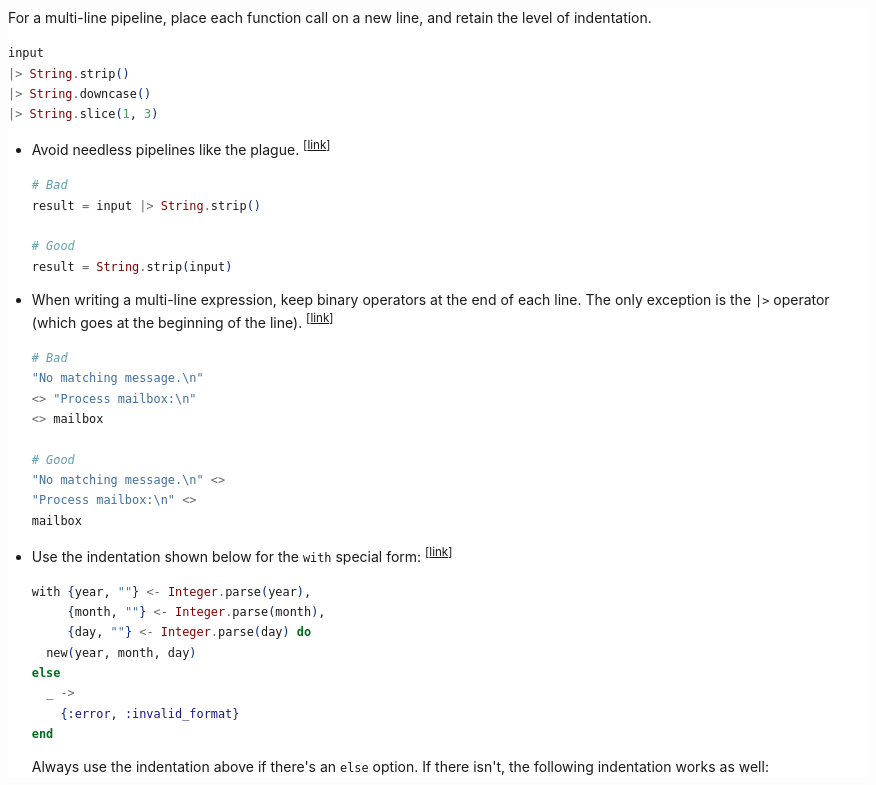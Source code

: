   For a multi-line pipeline, place each function call on a new line, and retain the level of indentation.

  ```elixir
  input
  |> String.strip()
  |> String.downcase()
  |> String.slice(1, 3)
  ```

* <a name="needless-pipeline"></a>
  Avoid needless pipelines like the plague.
  <sup>[[link](#needless-pipeline)]</sup>

  ```elixir
  # Bad
  result = input |> String.strip()

  # Good
  result = String.strip(input)
  ```

* <a name="binary-operators-at-eols"></a>
  When writing a multi-line expression, keep binary operators at the end of each line. The only exception is the `|>` operator (which goes at the beginning of the line).
  <sup>[[link](#binary-operators-at-eols)]</sup>

  ```elixir
  # Bad
  "No matching message.\n"
  <> "Process mailbox:\n"
  <> mailbox

  # Good
  "No matching message.\n" <>
  "Process mailbox:\n" <>
  mailbox
  ```

* <a name="with-indentation"></a>
  Use the indentation shown below for the `with` special form:
  <sup>[[link](#with-indentation)]</sup>

  ```elixir
  with {year, ""} <- Integer.parse(year),
       {month, ""} <- Integer.parse(month),
       {day, ""} <- Integer.parse(day) do
    new(year, month, day)
  else
    _ ->
      {:error, :invalid_format}
  end
  ```

  Always use the indentation above if there's an `else` option. If there isn't, the following indentation works as well:
